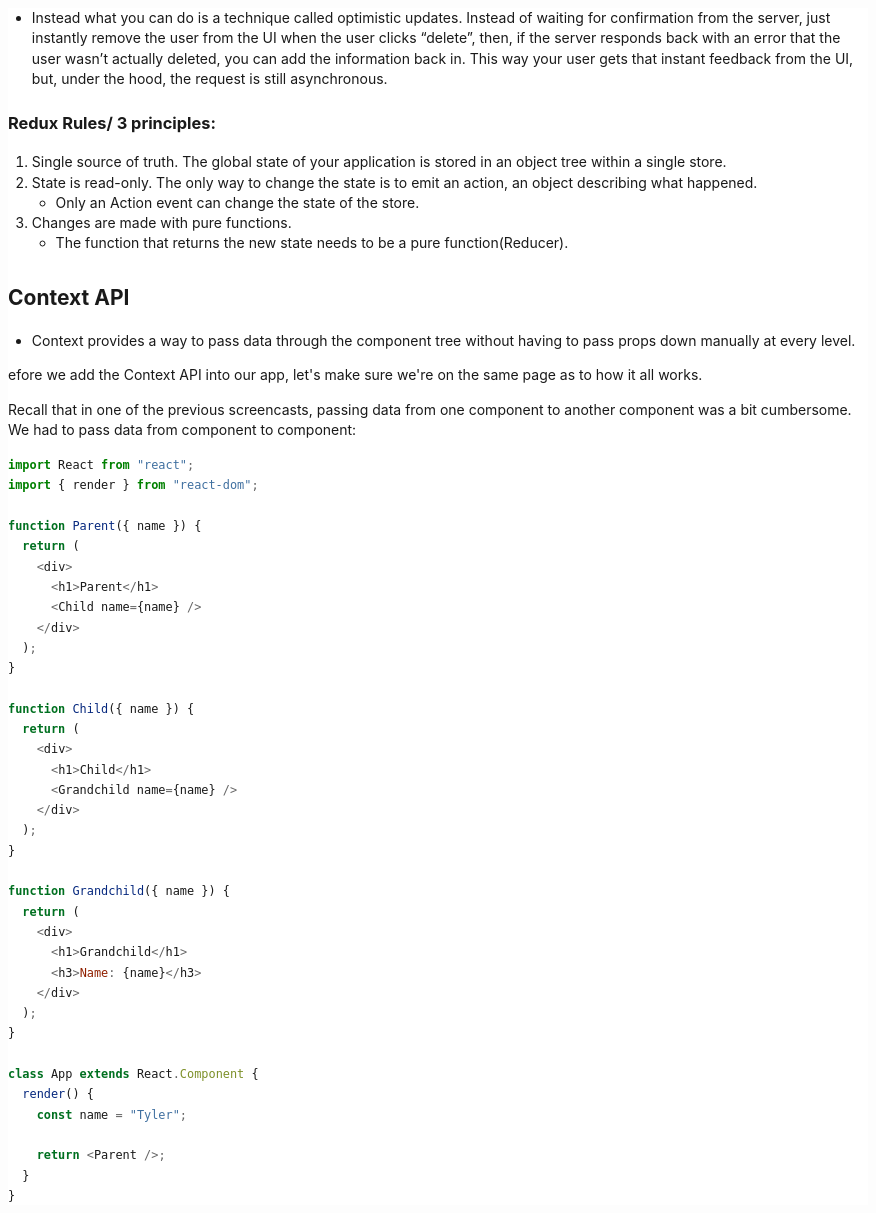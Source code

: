 - Instead what you can do is a technique called optimistic updates. Instead of waiting for confirmation from the server, just instantly remove the user from the UI when the user clicks “delete”, then, if the server responds back with an error that the user wasn’t actually deleted, you can add the information back in. This way your user gets that instant feedback from the UI, but, under the hood, the request is still asynchronous.

### Redux Rules/ 3 principles:

1. Single source of truth. The global state of your application is stored in an object tree within a single store.
2. State is read-only. The only way to change the state is to emit an action, an object describing what happened.
   - Only an Action event can change the state of the store.
3. Changes are made with pure functions.
   - The function that returns the new state needs to be a pure function(Reducer).

## Context API

- Context provides a way to pass data through the component tree without having to pass props down manually at every level.

efore we add the Context API into our app, let's make sure we're on the same page as to how it all works.

Recall that in one of the previous screencasts, passing data from one component to another component was a bit cumbersome. We had to pass data from component to component:

```js
import React from "react";
import { render } from "react-dom";

function Parent({ name }) {
  return (
    <div>
      <h1>Parent</h1>
      <Child name={name} />
    </div>
  );
}

function Child({ name }) {
  return (
    <div>
      <h1>Child</h1>
      <Grandchild name={name} />
    </div>
  );
}

function Grandchild({ name }) {
  return (
    <div>
      <h1>Grandchild</h1>
      <h3>Name: {name}</h3>
    </div>
  );
}

class App extends React.Component {
  render() {
    const name = "Tyler";

    return <Parent />;
  }
}
```